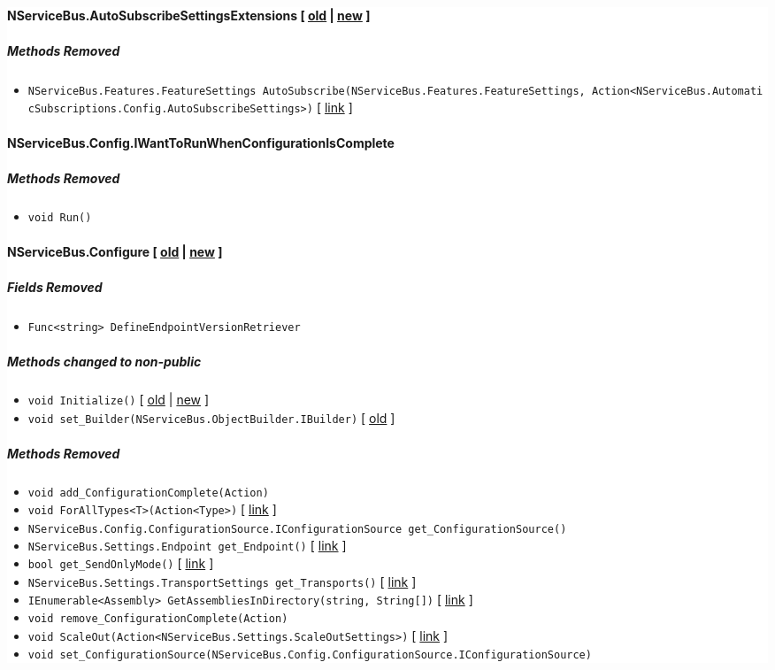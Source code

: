 
#### NServiceBus.AutoSubscribeSettingsExtensions  [ [old](https://github.com/Particular/NServiceBus/blob/4.6.4/src/NServiceBus.Core/AutomaticSubscriptions/Config/AutoSubscribeSettingsExtensions.cs) | [new](https://github.com/Particular/NServiceBus/blob/5.0.0-beta4/src/NServiceBus.Core/AutomaticSubscriptions/Config/AutoSubscribeSettingsExtensions.cs) ]

##### Methods Removed

  - `NServiceBus.Features.FeatureSettings AutoSubscribe(NServiceBus.Features.FeatureSettings, Action<NServiceBus.AutomaticSubscriptions.Config.AutoSubscribeSettings>)` [ [link](https://github.com/Particular/NServiceBus/blob/4.6.4/src/NServiceBus.Core/AutomaticSubscriptions/Config/AutoSubscribeSettingsExtensions.cs#L11) ]


#### NServiceBus.Config.IWantToRunWhenConfigurationIsComplete  

##### Methods Removed

  - `void Run()` 


#### NServiceBus.Configure  [ [old](https://github.com/Particular/NServiceBus/blob/4.6.4/src/NServiceBus.Core/Configure.cs) | [new](https://github.com/Particular/NServiceBus/blob/5.0.0-beta4/src/NServiceBus.Core/Configure_Obsolete.cs) ]

##### Fields Removed

  - `Func<string> DefineEndpointVersionRetriever`

##### Methods changed to non-public

  - `void Initialize()` [ [old](https://github.com/Particular/NServiceBus/blob/4.6.4/src/NServiceBus.Core/Configure.cs#L337) | [new](https://github.com/Particular/NServiceBus/blob/5.0.0-beta4/src/NServiceBus.Core/Configure.cs#L103) ]
  - `void set_Builder(NServiceBus.ObjectBuilder.IBuilder)` [ [old](https://github.com/Particular/NServiceBus/blob/4.6.4/src/NServiceBus.Core/Configure.cs#L75) ]

##### Methods Removed

  - `void add_ConfigurationComplete(Action)` 
  - `void ForAllTypes<T>(Action<Type>)` [ [link](https://github.com/Particular/NServiceBus/blob/4.6.4/src/NServiceBus.Core/Configure.cs#L379) ]
  - `NServiceBus.Config.ConfigurationSource.IConfigurationSource get_ConfigurationSource()` 
  - `NServiceBus.Settings.Endpoint get_Endpoint()` [ [link](https://github.com/Particular/NServiceBus/blob/4.6.4/src/NServiceBus.Core/Configure.cs#L161) ]
  - `bool get_SendOnlyMode()` [ [link](https://github.com/Particular/NServiceBus/blob/4.6.4/src/NServiceBus.Core/Configure.cs#L191) ]
  - `NServiceBus.Settings.TransportSettings get_Transports()` [ [link](https://github.com/Particular/NServiceBus/blob/4.6.4/src/NServiceBus.Core/Configure.cs#L167) ]
  - `IEnumerable<Assembly> GetAssembliesInDirectory(string, String[])` [ [link](https://github.com/Particular/NServiceBus/blob/4.6.4/src/NServiceBus.Core/Configure.cs#L417) ]
  - `void remove_ConfigurationComplete(Action)` 
  - `void ScaleOut(Action<NServiceBus.Settings.ScaleOutSettings>)` [ [link](https://github.com/Particular/NServiceBus/blob/4.6.4/src/NServiceBus.Core/Configure.cs#L184) ]
  - `void set_ConfigurationSource(NServiceBus.Config.ConfigurationSource.IConfigurationSource)` 
